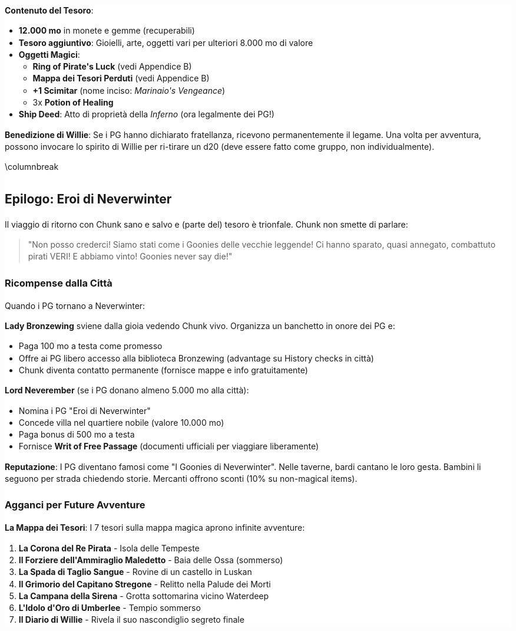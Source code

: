 **Contenuto del Tesoro**:
- **12.000 mo** in monete e gemme (recuperabili)
- **Tesoro aggiuntivo**: Gioielli, arte, oggetti vari per ulteriori 8.000 mo di valore
- **Oggetti Magici**:
  - **Ring of Pirate's Luck** (vedi Appendice B)
  - **Mappa dei Tesori Perduti** (vedi Appendice B)
  - **+1 Scimitar** (nome inciso: *Marinaio's Vengeance*)
  - 3x **Potion of Healing**
- **Ship Deed**: Atto di proprietà della *Inferno* (ora legalmente dei PG!)

**Benedizione di Willie**: Se i PG hanno dichiarato fratellanza, ricevono permanentemente il legame. Una volta per avventura, possono invocare lo spirito di Willie per ri-tirare un d20 (deve essere fatto come gruppo, non individualmente).

\columnbreak

## Epilogo: Eroi di Neverwinter

Il viaggio di ritorno con Chunk sano e salvo e (parte del) tesoro è trionfale. Chunk non smette di parlare:

> "Non posso crederci! Siamo stati come i Goonies delle vecchie leggende! Ci hanno sparato, quasi annegato, combattuto pirati VERI! E abbiamo vinto! Goonies never say die!"

### Ricompense dalla Città

Quando i PG tornano a Neverwinter:

**Lady Bronzewing** sviene dalla gioia vedendo Chunk vivo. Organizza un banchetto in onore dei PG e:
- Paga 100 mo a testa come promesso
- Offre ai PG libero accesso alla biblioteca Bronzewing (advantage su History checks in città)
- Chunk diventa contatto permanente (fornisce mappe e info gratuitamente)

**Lord Neverember** (se i PG donano almeno 5.000 mo alla città):
- Nomina i PG "Eroi di Neverwinter"
- Concede villa nel quartiere nobile (valore 10.000 mo)
- Paga bonus di 500 mo a testa
- Fornisce **Writ of Free Passage** (documenti ufficiali per viaggiare liberamente)

**Reputazione**: I PG diventano famosi come "I Goonies di Neverwinter". Nelle taverne, bardi cantano le loro gesta. Bambini li seguono per strada chiedendo storie. Mercanti offrono sconti (10% su non-magical items).

### Agganci per Future Avventure

**La Mappa dei Tesori**: I 7 tesori sulla mappa magica aprono infinite avventure:
1. **La Corona del Re Pirata** - Isola delle Tempeste
2. **Il Forziere dell'Ammiraglio Maledetto** - Baia delle Ossa (sommerso)
3. **La Spada di Taglio Sangue** - Rovine di un castello in Luskan
4. **Il Grimorio del Capitano Stregone** - Relitto nella Palude dei Morti
5. **La Campana della Sirena** - Grotta sottomarina vicino Waterdeep
6. **L'Idolo d'Oro di Umberlee** - Tempio sommerso
7. **Il Diario di Willie** - Rivela il suo nascondiglio segreto finale
